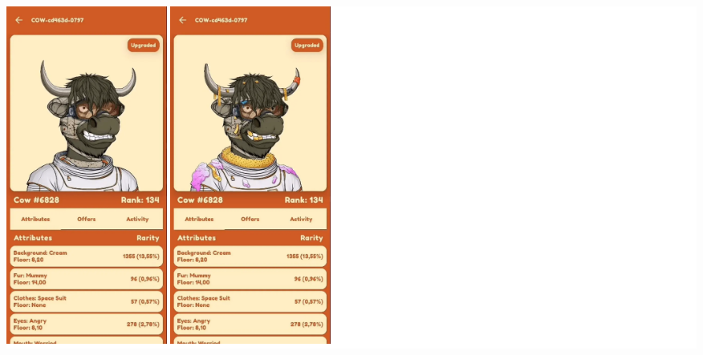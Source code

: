 <img src="./screenshots/17-min.webp" alt="Détails des NFT]" width="200"/>    <img src="./screenshots/19-min.webp" alt="Version upgraded]" width="200"/>